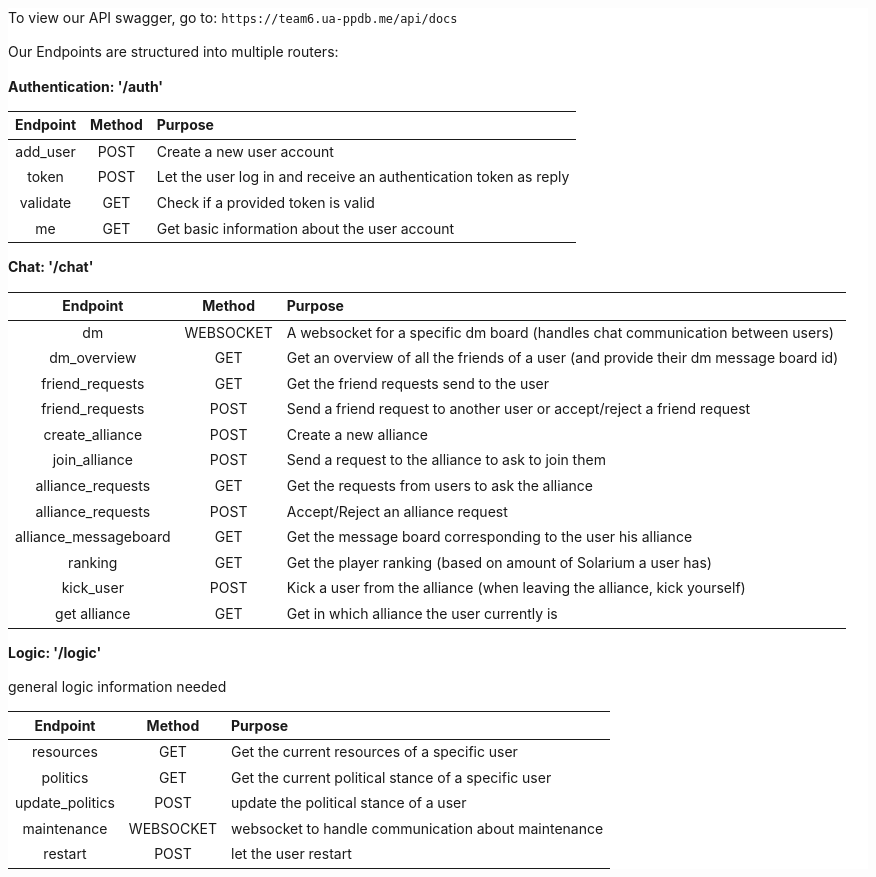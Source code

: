To view our API swagger, go to: `https://team6.ua-ppdb.me/api/docs`

Our Endpoints are structured into multiple routers:

<summary><strong>Authentication: '/auth'</strong></summary>
<p>

| Endpoint | Method | Purpose                                                          |
|:--------:|:------:|:-----------------------------------------------------------------|
| add_user |  POST  | Create a new user account                                        |
|  token   |  POST  | Let the user log in and receive an authentication token as reply |
| validate |  GET   | Check if a provided token is valid                               |
|    me    |  GET   | Get basic information about the user account                     |
</p>



<summary><strong>Chat: '/chat'</strong></summary>
<p>

|       Endpoint        |  Method   | Purpose                                                                              |
|:---------------------:|:---------:|:-------------------------------------------------------------------------------------|
|          dm           | WEBSOCKET | A websocket for a specific dm board (handles chat communication between users)       |
|      dm_overview      |    GET    | Get an overview of all the friends of a user (and provide their dm message board id) |
|    friend_requests    |    GET    | Get the friend requests send to the user                                             |
|    friend_requests    |   POST    | Send a friend request to another user or accept/reject a friend request              |
|    create_alliance    |   POST    | Create a new alliance                                                                |
|     join_alliance     |   POST    | Send a request to the alliance to ask to join them                                   |
|   alliance_requests   |    GET    | Get the requests from users to ask the alliance                                      |
|   alliance_requests   |   POST    | Accept/Reject an alliance request                                                    |
| alliance_messageboard |    GET    | Get the message board corresponding to the user his alliance                         |
|        ranking        |    GET    | Get the player ranking (based on amount of Solarium a user has)                      |
|       kick_user       |   POST    | Kick a user from the alliance (when leaving the alliance, kick yourself)             |
|     get alliance      |    GET    | Get in which alliance the user currently is                                          |


</p>



<summary><strong>Logic: '/logic'</strong></summary>
<p>
general logic information needed

|    Endpoint     |  Method   | Purpose                                             |
|:---------------:|:---------:|:----------------------------------------------------|
|    resources    |    GET    | Get the current resources of a specific user        |
|    politics     |    GET    | Get the current political stance of a specific user |
| update_politics |   POST    | update the political stance of a user               |
|   maintenance   | WEBSOCKET | websocket to handle communication about maintenance |
|     restart     |   POST    | let the user restart                                |

